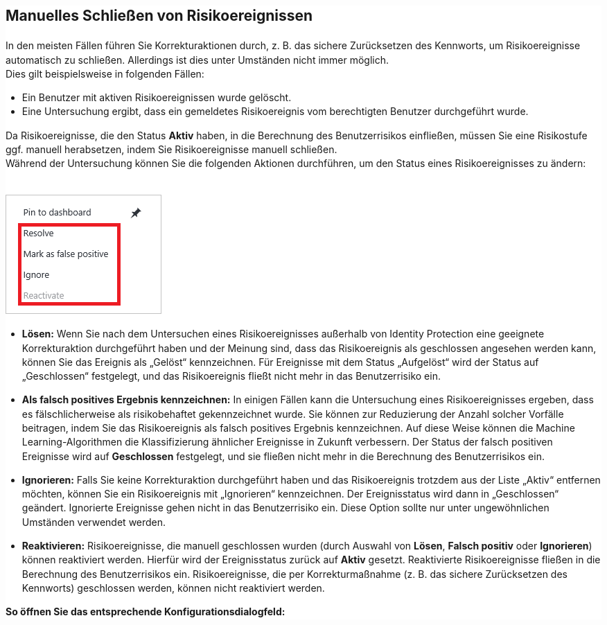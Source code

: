 
## Manuelles Schließen von Risikoereignissen

In den meisten Fällen führen Sie Korrekturaktionen durch, z. B. das sichere Zurücksetzen des Kennworts, um Risikoereignisse automatisch zu schließen. Allerdings ist dies unter Umständen nicht immer möglich. <br> Dies gilt beispielsweise in folgenden Fällen:

- Ein Benutzer mit aktiven Risikoereignissen wurde gelöscht.
- Eine Untersuchung ergibt, dass ein gemeldetes Risikoereignis vom berechtigten Benutzer durchgeführt wurde.

Da Risikoereignisse, die den Status **Aktiv** haben, in die Berechnung des Benutzerrisikos einfließen, müssen Sie eine Risikostufe ggf. manuell herabsetzen, indem Sie Risikoereignisse manuell schließen. <br> Während der Untersuchung können Sie die folgenden Aktionen durchführen, um den Status eines Risikoereignisses zu ändern:

<br> ![Actions](./media/active-directory-identityprotection/34.png "Actions") <br>

- **Lösen:** Wenn Sie nach dem Untersuchen eines Risikoereignisses außerhalb von Identity Protection eine geeignete Korrekturaktion durchgeführt haben und der Meinung sind, dass das Risikoereignis als geschlossen angesehen werden kann, können Sie das Ereignis als „Gelöst“ kennzeichnen. Für Ereignisse mit dem Status „Aufgelöst“ wird der Status auf „Geschlossen“ festgelegt, und das Risikoereignis fließt nicht mehr in das Benutzerrisiko ein.

- **Als falsch positives Ergebnis kennzeichnen:** In einigen Fällen kann die Untersuchung eines Risikoereignisses ergeben, dass es fälschlicherweise als risikobehaftet gekennzeichnet wurde. Sie können zur Reduzierung der Anzahl solcher Vorfälle beitragen, indem Sie das Risikoereignis als falsch positives Ergebnis kennzeichnen. Auf diese Weise können die Machine Learning-Algorithmen die Klassifizierung ähnlicher Ereignisse in Zukunft verbessern. Der Status der falsch positiven Ereignisse wird auf **Geschlossen** festgelegt, und sie fließen nicht mehr in die Berechnung des Benutzerrisikos ein.

- **Ignorieren:** Falls Sie keine Korrekturaktion durchgeführt haben und das Risikoereignis trotzdem aus der Liste „Aktiv“ entfernen möchten, können Sie ein Risikoereignis mit „Ignorieren“ kennzeichnen. Der Ereignisstatus wird dann in „Geschlossen“ geändert. Ignorierte Ereignisse gehen nicht in das Benutzerrisiko ein. Diese Option sollte nur unter ungewöhnlichen Umständen verwendet werden.

- **Reaktivieren:** Risikoereignisse, die manuell geschlossen wurden (durch Auswahl von **Lösen**, **Falsch positiv** oder **Ignorieren**) können reaktiviert werden. Hierfür wird der Ereignisstatus zurück auf **Aktiv** gesetzt. Reaktivierte Risikoereignisse fließen in die Berechnung des Benutzerrisikos ein. Risikoereignisse, die per Korrekturmaßnahme (z. B. das sichere Zurücksetzen des Kennworts) geschlossen werden, können nicht reaktiviert werden.

**So öffnen Sie das entsprechende Konfigurationsdialogfeld:**
